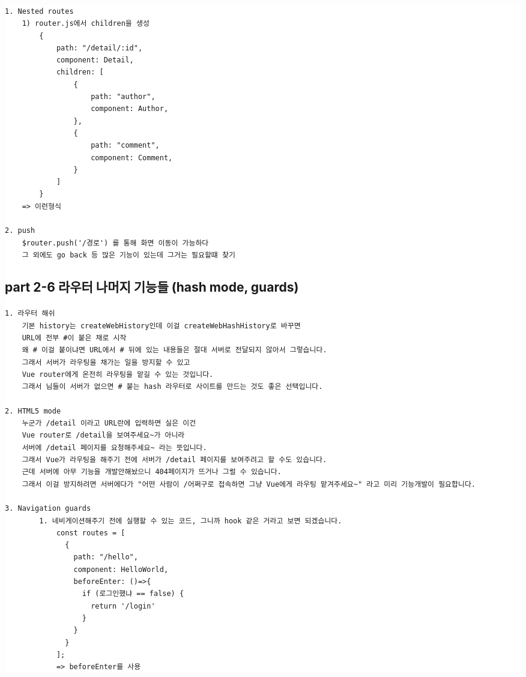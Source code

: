     1. Nested routes
    	1) router.js에서 children을 생성
    		{
    			path: "/detail/:id",
    			component: Detail,
    			children: [
    				{
    					path: "author",
    					component: Author,
    				},
    				{
    					path: "comment",
    					component: Comment,
    				}
    			]
    		}
    	=> 이런형식

    2. push
    	$router.push('/경로') 를 통해 화면 이동이 가능하다
    	그 외에도 go back 등 많은 기능이 있는데 그거는 필요할떄 찾기

## part 2-6 라우터 나머지 기능들 (hash mode, guards)

    1. 라우터 해쉬
    	기본 history는 createWebHistory인데 이걸 createWebHashHistory로 바꾸면
    	URL에 전부 #이 붙은 채로 시작
    	왜 # 이걸 붙이냐면 URL에서 # 뒤에 있는 내용들은 절대 서버로 전달되지 않아서 그렇습니다.
    	그래서 서버가 라우팅을 채가는 일을 방지할 수 있고
    	Vue router에게 온전히 라우팅을 맡길 수 있는 것입니다.
    	그래서 님들이 서버가 없으면 # 붙는 hash 라우터로 사이트를 만드는 것도 좋은 선택입니다.

    2. HTML5 mode
    	누군가 /detail 이라고 URL란에 입력하면 실은 이건
    	Vue router로 /detail을 보여주세요~가 아니라
    	서버에 /detail 페이지를 요청해주세요~ 라는 뜻입니다.
    	그래서 Vue가 라우팅을 해주기 전에 서버가 /detail 페이지를 보여주려고 할 수도 있습니다.
    	근데 서버에 아무 기능을 개발안해놨으니 404페이지가 뜨거나 그럴 수 있습니다.
    	그래서 이걸 방지하려면 서버에다가 "어떤 사람이 /어쩌구로 접속하면 그냥 Vue에게 라우팅 맡겨주세요~" 라고 미리 기능개발이 필요합니다.

    3. Navigation guards
    		1. 네비게이션해주기 전에 실행할 수 있는 코드, 그니까 hook 같은 거라고 보면 되겠습니다.
    			const routes = [
    			  {
    				path: "/hello",
    				component: HelloWorld,
    				beforeEnter: ()=>{
    				  if (로그인했냐 == false) {
    					return '/login'
    				  }
    				}
    			  }
    			];
    			=> beforeEnter를 사용
